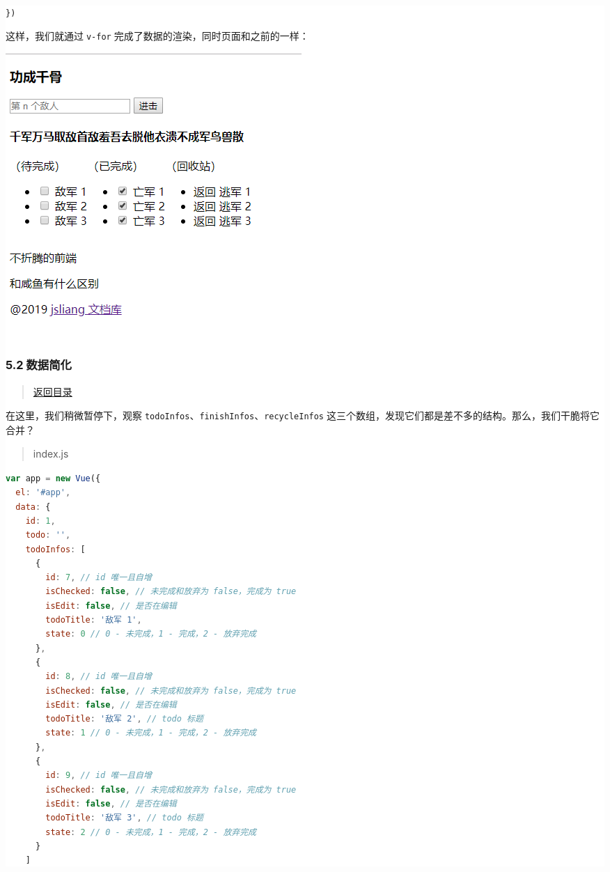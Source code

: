 ```js
})
```

这样，我们就通过 `v-for` 完成了数据的渲染，同时页面和之前的一样：

![图](../../public-repertory/img/js-vue-demo-one-5.png)

### <a name="chapter-five-two" id="chapter-five-two">5.2 数据简化</a>

> [返回目录](#chapter-one)

在这里，我们稍微暂停下，观察 `todoInfos`、`finishInfos`、`recycleInfos` 这三个数组，发现它们都是差不多的结构。那么，我们干脆将它合并？

> index.js

```js
var app = new Vue({
  el: '#app',
  data: {
    id: 1,
    todo: '',
    todoInfos: [
      {
        id: 7, // id 唯一且自增
        isChecked: false, // 未完成和放弃为 false，完成为 true
        isEdit: false, // 是否在编辑
        todoTitle: '敌军 1',
        state: 0 // 0 - 未完成，1 - 完成，2 - 放弃完成
      },
      {
        id: 8, // id 唯一且自增
        isChecked: false, // 未完成和放弃为 false，完成为 true
        isEdit: false, // 是否在编辑
        todoTitle: '敌军 2', // todo 标题
        state: 1 // 0 - 未完成，1 - 完成，2 - 放弃完成
      },
      {
        id: 9, // id 唯一且自增
        isChecked: false, // 未完成和放弃为 false，完成为 true
        isEdit: false, // 是否在编辑
        todoTitle: '敌军 3', // todo 标题
        state: 2 // 0 - 未完成，1 - 完成，2 - 放弃完成
      }
    ]
```